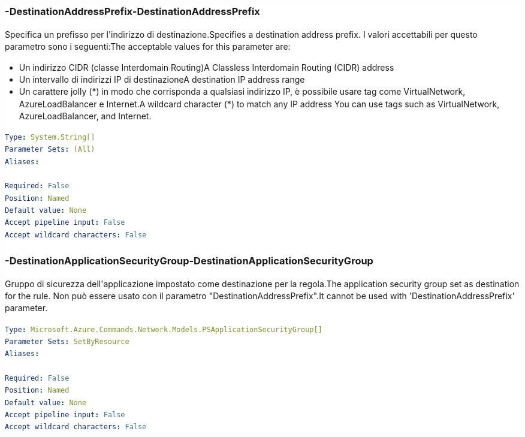 ### <span data-ttu-id="0430d-123">-DestinationAddressPrefix</span><span class="sxs-lookup"><span data-stu-id="0430d-123">-DestinationAddressPrefix</span></span>
<span data-ttu-id="0430d-124">Specifica un prefisso per l'indirizzo di destinazione.</span><span class="sxs-lookup"><span data-stu-id="0430d-124">Specifies a destination address prefix.</span></span>
<span data-ttu-id="0430d-125">I valori accettabili per questo parametro sono i seguenti:</span><span class="sxs-lookup"><span data-stu-id="0430d-125">The acceptable values for this parameter are:</span></span>
- <span data-ttu-id="0430d-126">Un indirizzo CIDR (classe Interdomain Routing)</span><span class="sxs-lookup"><span data-stu-id="0430d-126">A Classless Interdomain Routing (CIDR) address</span></span> 
- <span data-ttu-id="0430d-127">Un intervallo di indirizzi IP di destinazione</span><span class="sxs-lookup"><span data-stu-id="0430d-127">A destination IP address range</span></span> 
- <span data-ttu-id="0430d-128">Un carattere jolly (\*) in modo che corrisponda a qualsiasi indirizzo IP, è possibile usare tag come VirtualNetwork, AzureLoadBalancer e Internet.</span><span class="sxs-lookup"><span data-stu-id="0430d-128">A wildcard character (\*) to match any IP address You can use tags such as VirtualNetwork, AzureLoadBalancer, and Internet.</span></span>

```yaml
Type: System.String[]
Parameter Sets: (All)
Aliases:

Required: False
Position: Named
Default value: None
Accept pipeline input: False
Accept wildcard characters: False
```

### <span data-ttu-id="0430d-129">-DestinationApplicationSecurityGroup</span><span class="sxs-lookup"><span data-stu-id="0430d-129">-DestinationApplicationSecurityGroup</span></span>
<span data-ttu-id="0430d-130">Gruppo di sicurezza dell'applicazione impostato come destinazione per la regola.</span><span class="sxs-lookup"><span data-stu-id="0430d-130">The application security group set as destination for the rule.</span></span> <span data-ttu-id="0430d-131">Non può essere usato con il parametro "DestinationAddressPrefix".</span><span class="sxs-lookup"><span data-stu-id="0430d-131">It cannot be used with 'DestinationAddressPrefix' parameter.</span></span>

```yaml
Type: Microsoft.Azure.Commands.Network.Models.PSApplicationSecurityGroup[]
Parameter Sets: SetByResource
Aliases:

Required: False
Position: Named
Default value: None
Accept pipeline input: False
Accept wildcard characters: False
```
